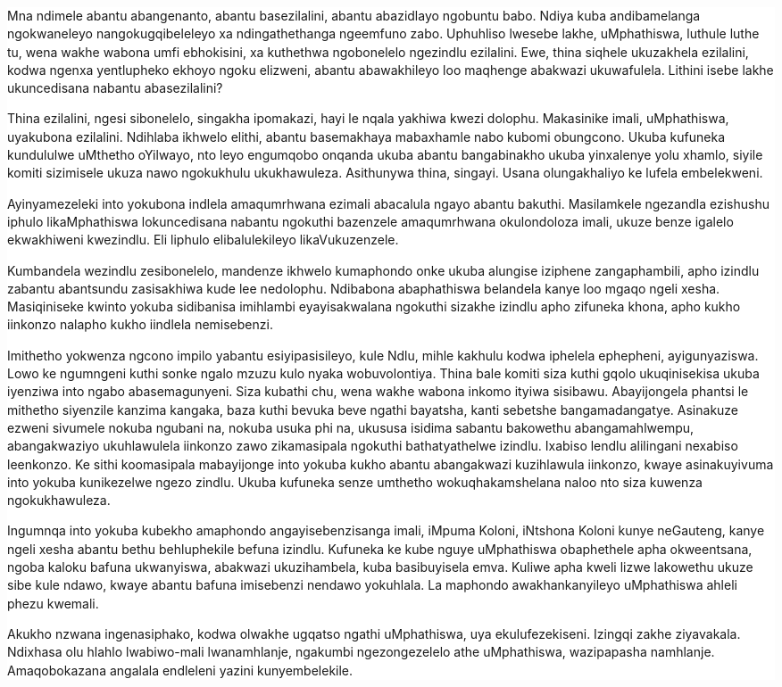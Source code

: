 Mna ndimele  abantu  abangenanto,  abantu  basezilalini,  abantu  abazidlayo
ngobuntu babo. Ndiya kuba andibamelanga ngokwaneleyo  nangokugqibeleleyo  xa
ndingathethanga  ngeemfuno  zabo.  Uphuhliso  lwesebe  lakhe,   uMphathiswa,
luthule  luthe  tu,  wena  wakhe  wabona  umfi  ebhokisini,   xa   kuthethwa
ngobonelelo ngezindlu ezilalini. Ewe, thina  siqhele  ukuzakhela  ezilalini,
kodwa ngenxa yentlupheko ekhoyo  ngoku  elizweni,  abantu  abawakhileyo  loo
maqhenge abakwazi ukuwafulela.  Lithini  isebe  lakhe  ukuncedisana  nabantu
abasezilalini?

Thina  ezilalini,  ngesi  sibonelelo,  singakha  ipomakazi,  hayi  le  nqala
yakhiwa kwezi dolophu. Makasinike imali, uMphathiswa,  uyakubona  ezilalini.
Ndihlaba  ikhwelo  elithi,  abantu  basemakhaya   mabaxhamle   nabo   kubomi
obungcono. Ukuba kufuneka kundululwe uMthetho oYilwayo, nto  leyo  engumqobo
onqanda ukuba abantu  bangabinakho  ukuba  yinxalenye  yolu  xhamlo,  siyile
komiti sizimisele ukuza  nawo  ngokukhulu  ukukhawuleza.  Asithunywa  thina,
singayi. Usana olungakhaliyo ke lufela embelekweni.

Ayinyamezeleki into yokubona indlela amaqumrhwana  ezimali  abacalula  ngayo
abantu  bakuthi.  Masilamkele  ngezandla  ezishushu  iphulo   likaMphathiswa
lokuncedisana nabantu ngokuthi bazenzele  amaqumrhwana  okulondoloza  imali,
ukuze benze  igalelo  ekwakhiweni  kwezindlu.  Eli  liphulo  elibalulekileyo
likaVukuzenzele.

Kumbandela wezindlu zesibonelelo, mandenze  ikhwelo  kumaphondo  onke  ukuba
alungise   iziphene   zangaphambili,   apho   izindlu   zabantu   abantsundu
zasisakhiwa kude lee nedolophu. Ndibabona abaphathiswa belandela  kanye  loo
mgaqo  ngeli  xesha.  Masiqiniseke  kwinto   yokuba   sidibanisa   imihlambi
eyayisakwalana ngokuthi sizakhe izindlu  apho  zifuneka  khona,  apho  kukho
iinkonzo nalapho kukho iindlela nemisebenzi.

Imithetho yokwenza ngcono impilo yabantu esiyipasisileyo, kule  Ndlu,  mihle
kakhulu kodwa iphelela ephepheni, ayigunyaziswa.  Lowo  ke  ngumngeni  kuthi
sonke ngalo mzuzu kulo nyaka wobuvolontiya. Thina  bale  komiti  siza  kuthi
gqolo ukuqinisekisa ukuba iyenziwa into ngabo abasemagunyeni.  Siza  kubathi
chu, wena wakhe wabona  inkomo  ityiwa  sisibawu.  Abayijongela  phantsi  le
mithetho siyenzile kanzima kangaka, baza kuthi bevuka beve ngathi  bayatsha,
kanti sebetshe bangamadangatye.
Asinakuze ezweni sivumele nokuba ngubani na, nokuba usuka  phi  na,  ukususa
isidima  sabantu  bakowethu  abangamahlwempu,   abangakwaziyo   ukuhlawulela
iinkonzo zawo zikamasipala ngokuthi bathatyathelwe izindlu.  Ixabiso  lendlu
alilingani nexabiso leenkonzo. Ke sithi koomasipala mabayijonge into  yokuba
kukho abantu abangakwazi  kuzihlawula  iinkonzo,  kwaye  asinakuyivuma  into
yokuba   kunikezelwe   ngezo   zindlu.   Ukuba   kufuneka   senze   umthetho
wokuqhakamshelana naloo nto siza kuwenza ngokukhawuleza.

Ingumnqa into yokuba  kubekho  amaphondo  angayisebenzisanga  imali,  iMpuma
Koloni, iNtshona Koloni kunye neGauteng,  kanye  ngeli  xesha  abantu  bethu
behluphekile befuna izindlu. Kufuneka ke kube nguye uMphathiswa  obaphethele
apha okweentsana, ngoba kaloku  bafuna  ukwanyiswa,  abakwazi  ukuzihambela,
kuba basibuyisela emva. Kuliwe apha kweli lizwe lakowethu  ukuze  sibe  kule
ndawo,  kwaye  abantu  bafuna  imisebenzi  nendawo  yokuhlala.  La  maphondo
awakhankanyileyo uMphathiswa ahleli phezu kwemali.

Akukho nzwana ingenasiphako, kodwa olwakhe ugqatso ngathi  uMphathiswa,  uya
ekulufezekiseni. Izingqi zakhe ziyavakala. Ndixhasa olu hlahlo  lwabiwo-mali
lwanamhlanje,  ngakumbi   ngezongezelelo   athe   uMphathiswa,   wazipapasha
namhlanje. Amaqobokazana angalala endleleni yazini kunyembelekile.
